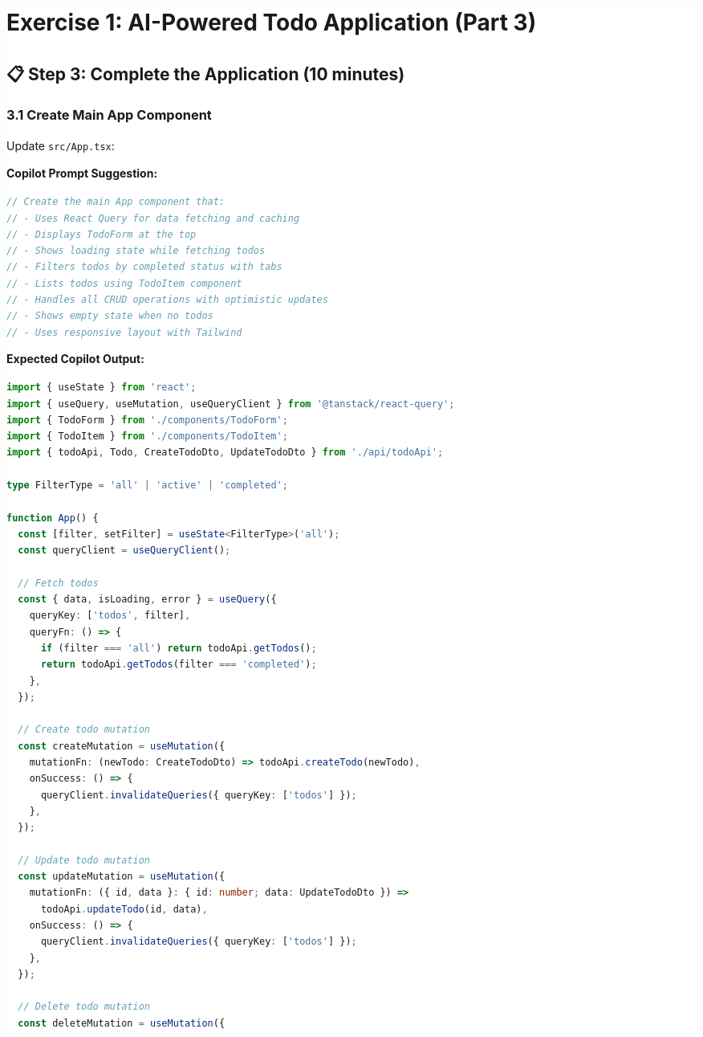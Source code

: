 # Exercise 1: AI-Powered Todo Application (Part 3)

## 📋 Step 3: Complete the Application (10 minutes)

### 3.1 Create Main App Component

Update `src/App.tsx`:

**Copilot Prompt Suggestion:**
```typescript
// Create the main App component that:
// - Uses React Query for data fetching and caching
// - Displays TodoForm at the top
// - Shows loading state while fetching todos
// - Filters todos by completed status with tabs
// - Lists todos using TodoItem component
// - Handles all CRUD operations with optimistic updates
// - Shows empty state when no todos
// - Uses responsive layout with Tailwind
```

**Expected Copilot Output:**
```typescript
import { useState } from 'react';
import { useQuery, useMutation, useQueryClient } from '@tanstack/react-query';
import { TodoForm } from './components/TodoForm';
import { TodoItem } from './components/TodoItem';
import { todoApi, Todo, CreateTodoDto, UpdateTodoDto } from './api/todoApi';

type FilterType = 'all' | 'active' | 'completed';

function App() {
  const [filter, setFilter] = useState<FilterType>('all');
  const queryClient = useQueryClient();

  // Fetch todos
  const { data, isLoading, error } = useQuery({
    queryKey: ['todos', filter],
    queryFn: () => {
      if (filter === 'all') return todoApi.getTodos();
      return todoApi.getTodos(filter === 'completed');
    },
  });

  // Create todo mutation
  const createMutation = useMutation({
    mutationFn: (newTodo: CreateTodoDto) => todoApi.createTodo(newTodo),
    onSuccess: () => {
      queryClient.invalidateQueries({ queryKey: ['todos'] });
    },
  });

  // Update todo mutation
  const updateMutation = useMutation({
    mutationFn: ({ id, data }: { id: number; data: UpdateTodoDto }) => 
      todoApi.updateTodo(id, data),
    onSuccess: () => {
      queryClient.invalidateQueries({ queryKey: ['todos'] });
    },
  });

  // Delete todo mutation
  const deleteMutation = useMutation({
```